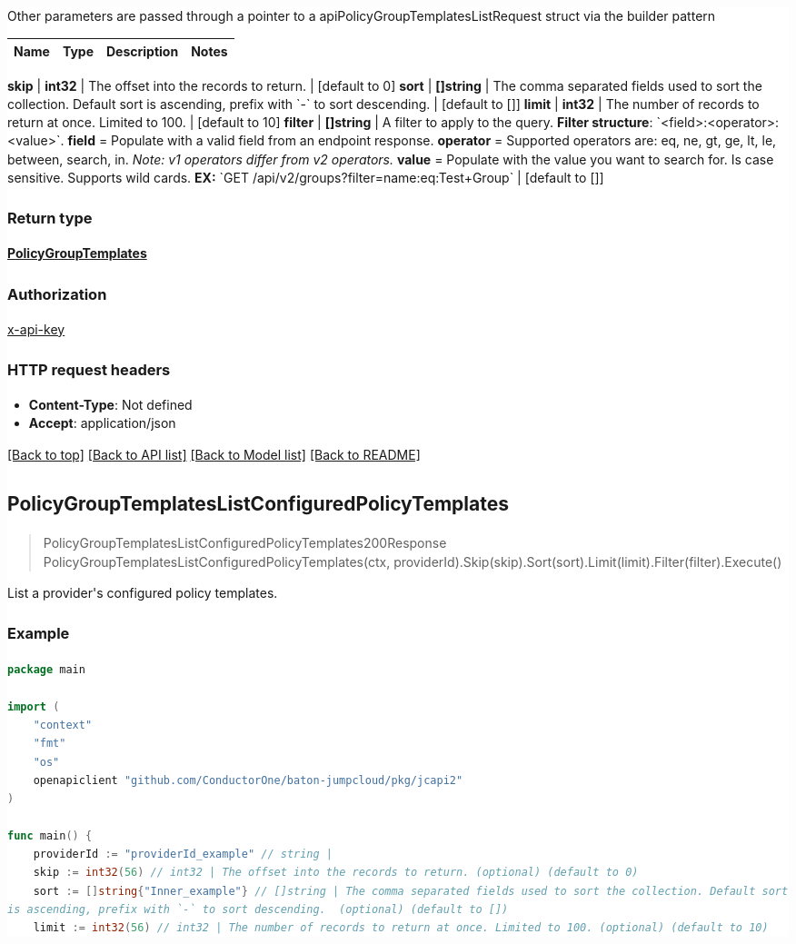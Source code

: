 Other parameters are passed through a pointer to a apiPolicyGroupTemplatesListRequest struct via the builder pattern


Name | Type | Description  | Notes
------------- | ------------- | ------------- | -------------

 **skip** | **int32** | The offset into the records to return. | [default to 0]
 **sort** | **[]string** | The comma separated fields used to sort the collection. Default sort is ascending, prefix with &#x60;-&#x60; to sort descending.  | [default to []]
 **limit** | **int32** | The number of records to return at once. Limited to 100. | [default to 10]
 **filter** | **[]string** | A filter to apply to the query.  **Filter structure**: &#x60;&lt;field&gt;:&lt;operator&gt;:&lt;value&gt;&#x60;.  **field** &#x3D; Populate with a valid field from an endpoint response.  **operator** &#x3D;  Supported operators are: eq, ne, gt, ge, lt, le, between, search, in. _Note: v1 operators differ from v2 operators._  **value** &#x3D; Populate with the value you want to search for. Is case sensitive. Supports wild cards.  **EX:** &#x60;GET /api/v2/groups?filter&#x3D;name:eq:Test+Group&#x60; | [default to []]

### Return type

[**PolicyGroupTemplates**](PolicyGroupTemplates.md)

### Authorization

[x-api-key](../README.md#x-api-key)

### HTTP request headers

- **Content-Type**: Not defined
- **Accept**: application/json

[[Back to top]](#) [[Back to API list]](../README.md#documentation-for-api-endpoints)
[[Back to Model list]](../README.md#documentation-for-models)
[[Back to README]](../README.md)


## PolicyGroupTemplatesListConfiguredPolicyTemplates

> PolicyGroupTemplatesListConfiguredPolicyTemplates200Response PolicyGroupTemplatesListConfiguredPolicyTemplates(ctx, providerId).Skip(skip).Sort(sort).Limit(limit).Filter(filter).Execute()

List a provider's configured policy templates.



### Example

```go
package main

import (
    "context"
    "fmt"
    "os"
    openapiclient "github.com/ConductorOne/baton-jumpcloud/pkg/jcapi2"
)

func main() {
    providerId := "providerId_example" // string | 
    skip := int32(56) // int32 | The offset into the records to return. (optional) (default to 0)
    sort := []string{"Inner_example"} // []string | The comma separated fields used to sort the collection. Default sort is ascending, prefix with `-` to sort descending.  (optional) (default to [])
    limit := int32(56) // int32 | The number of records to return at once. Limited to 100. (optional) (default to 10)
```